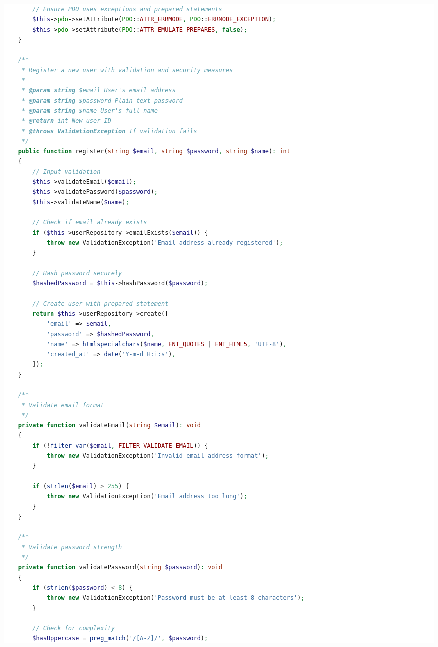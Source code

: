 ```php
        // Ensure PDO uses exceptions and prepared statements
        $this->pdo->setAttribute(PDO::ATTR_ERRMODE, PDO::ERRMODE_EXCEPTION);
        $this->pdo->setAttribute(PDO::ATTR_EMULATE_PREPARES, false);
    }
    
    /**
     * Register a new user with validation and security measures
     * 
     * @param string $email User's email address
     * @param string $password Plain text password
     * @param string $name User's full name
     * @return int New user ID
     * @throws ValidationException If validation fails
     */
    public function register(string $email, string $password, string $name): int
    {
        // Input validation
        $this->validateEmail($email);
        $this->validatePassword($password);
        $this->validateName($name);
        
        // Check if email already exists
        if ($this->userRepository->emailExists($email)) {
            throw new ValidationException('Email address already registered');
        }
        
        // Hash password securely
        $hashedPassword = $this->hashPassword($password);
        
        // Create user with prepared statement
        return $this->userRepository->create([
            'email' => $email,
            'password' => $hashedPassword,
            'name' => htmlspecialchars($name, ENT_QUOTES | ENT_HTML5, 'UTF-8'),
            'created_at' => date('Y-m-d H:i:s'),
        ]);
    }
    
    /**
     * Validate email format
     */
    private function validateEmail(string $email): void
    {
        if (!filter_var($email, FILTER_VALIDATE_EMAIL)) {
            throw new ValidationException('Invalid email address format');
        }
        
        if (strlen($email) > 255) {
            throw new ValidationException('Email address too long');
        }
    }
    
    /**
     * Validate password strength
     */
    private function validatePassword(string $password): void
    {
        if (strlen($password) < 8) {
            throw new ValidationException('Password must be at least 8 characters');
        }
        
        // Check for complexity
        $hasUppercase = preg_match('/[A-Z]/', $password);
```
